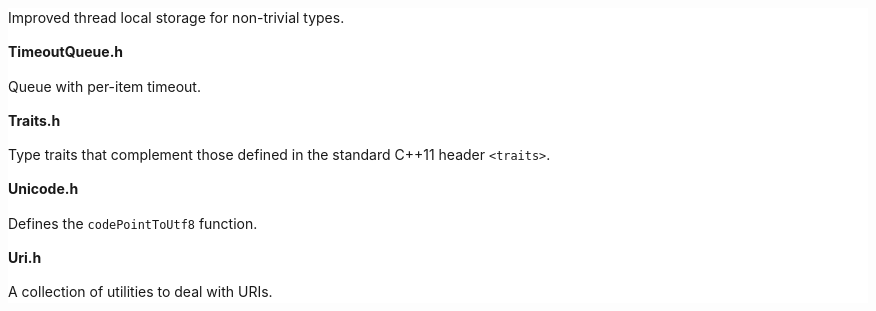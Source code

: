 Improved thread local storage for non-trivial types.

**TimeoutQueue.h**

Queue with per-item timeout.

**Traits.h**

Type traits that complement those defined in the standard C++11 header `<traits>`.

**Unicode.h**

Defines the `codePointToUtf8` function.

**Uri.h**

A collection of utilities to deal with URIs.

